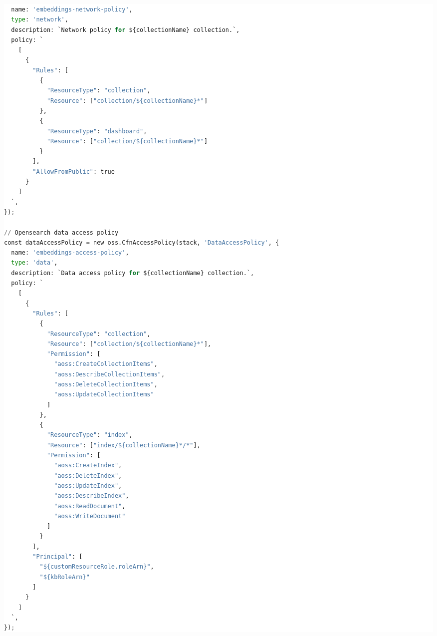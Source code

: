 ```python
  name: 'embeddings-network-policy',
  type: 'network',
  description: `Network policy for ${collectionName} collection.`,
  policy: `
    [
      {
        "Rules": [
          {
            "ResourceType": "collection",
            "Resource": ["collection/${collectionName}*"]
          },
          {
            "ResourceType": "dashboard",
            "Resource": ["collection/${collectionName}*"]
          }
        ],
        "AllowFromPublic": true
      }
    ]
  `,
});

// Opensearch data access policy
const dataAccessPolicy = new oss.CfnAccessPolicy(stack, 'DataAccessPolicy', {
  name: 'embeddings-access-policy',
  type: 'data',
  description: `Data access policy for ${collectionName} collection.`,
  policy: `
    [
      {
        "Rules": [
          {
            "ResourceType": "collection",
            "Resource": ["collection/${collectionName}*"],
            "Permission": [
              "aoss:CreateCollectionItems",
              "aoss:DescribeCollectionItems",
              "aoss:DeleteCollectionItems",
              "aoss:UpdateCollectionItems"
            ]
          },
          {
            "ResourceType": "index",
            "Resource": ["index/${collectionName}*/*"],
            "Permission": [
              "aoss:CreateIndex",
              "aoss:DeleteIndex",
              "aoss:UpdateIndex",
              "aoss:DescribeIndex",
              "aoss:ReadDocument",
              "aoss:WriteDocument"
            ]
          }
        ],
        "Principal": [
          "${customResourceRole.roleArn}",
          "${kbRoleArn}"
        ]
      }
    ]
  `,
});

```